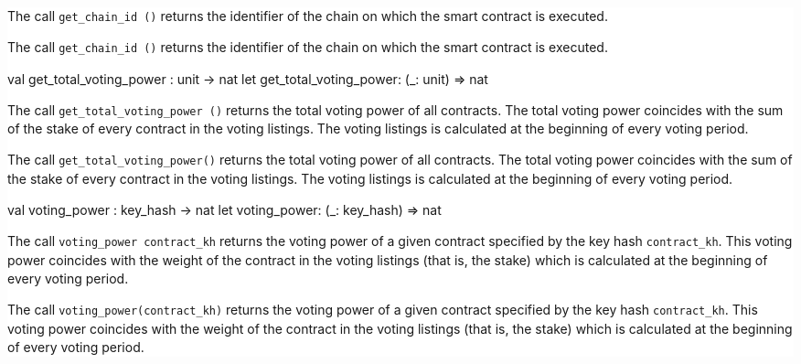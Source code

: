 The call `get_chain_id ()` returns the identifier of the chain
    on which the smart contract is executed.

</Syntax>

<Syntax syntax="jsligo">

The call `get_chain_id ()` returns the identifier of the chain
    on which the smart contract is executed.

</Syntax>


<SyntaxTitle syntax="cameligo">
val get&#95;total&#95;voting&#95;power : unit -&gt; nat
</SyntaxTitle>
<SyntaxTitle syntax="jsligo">
let get&#95;total&#95;voting&#95;power: (&#95;: unit) =&gt; nat
</SyntaxTitle>
<Syntax syntax="cameligo">

The call `get_total_voting_power ()` returns the total voting
    power of all contracts. The total voting power coincides with the
    sum of the stake of every contract in the voting listings. The
    voting listings is calculated at the beginning of every voting
    period.

</Syntax>

<Syntax syntax="jsligo">

The call `get_total_voting_power()` returns the total voting
    power of all contracts. The total voting power coincides with the
    sum of the stake of every contract in the voting listings. The
    voting listings is calculated at the beginning of every voting
    period.

</Syntax>


<SyntaxTitle syntax="cameligo">
val voting&#95;power : key&#95;hash -&gt; nat
</SyntaxTitle>
<SyntaxTitle syntax="jsligo">
let voting&#95;power: (&#95;: key&#95;hash) =&gt; nat
</SyntaxTitle>
<Syntax syntax="cameligo">

The call `voting_power contract_kh` returns the voting power of
    a given contract specified by the key hash `contract_kh`. This
    voting power coincides with the weight of the contract in the
    voting listings (that is, the stake) which is calculated at the
    beginning of every voting period.

</Syntax>

<Syntax syntax="jsligo">

The call `voting_power(contract_kh)` returns the voting power of
    a given contract specified by the key hash `contract_kh`. This
    voting power coincides with the weight of the contract in the
    voting listings (that is, the stake) which is calculated at the
    beginning of every voting period.
